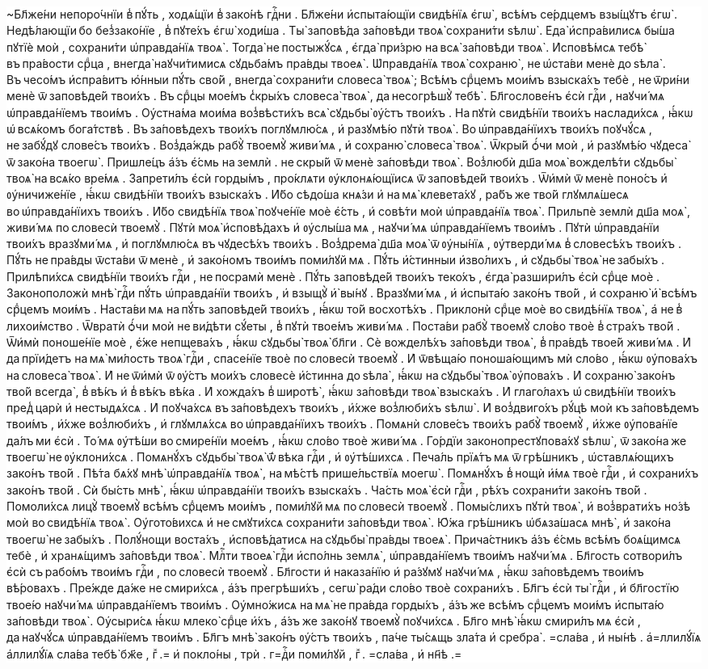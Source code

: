 ~Бл҃же́ни непоро́чнїи в̾ пꙋ́ть , ходѧ́щїи в̾ зако́нѣ гдⷭ҇ни . Бл҃же́ни и҆спыта́ющїи свидѣ́нїѧ є҆гѡ̀ , всѣ́мъ се́рдцемъ взы́щꙋтъ є҆гѡ̀ . Недѣ́лающїи бо без̾зако́нїе , в̾ пꙋте́хъ є҆гѡ̀ ходи́ша . Ты̀ заповѣ́да за́повѣди твоѧ̀ сохрани́ти ѕѣлѡ̀ . Е҆да̀ и҆спра́вилисѧ бы́ша пꙋтїѐ моѝ , сохрани́ти ѡ҆правда́нїѧ твоѧ̀ . Тогда̀ не постыжꙋ́сѧ , є҆гда̀ при́зрю на всѧ̀ за́повѣди твоѧ̀ . И҆сповѣ́мсѧ тебѣ̀ въ пра́вости срⷣца , внегда̀ наꙋчи́тимисѧ сꙋдьба́мъ пра́вды твоеѧ̀ . Ѡ҆правда́нїѧ твоѧ̀ сохраню̀ , не ѡ҆ста́ви менѐ до ѕѣла̀ . Въ чесо́мъ и҆спра́витъ ю҆́нныи пꙋ́ть сво́й , внегда̀ сохрани́ти словеса̀ твоѧ̀ ; Всѣ́мъ срⷣцемъ мои́мъ взыска́хъ тебѐ , не ѿри́ни менѐ ѿ заповѣде́й твои́хъ . Въ срⷣцы мое́мъ с̾кры́хъ словеса̀ твоѧ̀ , да несогрѣшꙋ̀ тебѣ̀ . Бл҃гослове́нъ є҆сѝ гдⷭ҇и , наꙋчи́ мѧ ѡ҆правда́нїемъ твои́мъ . Оу҆стна́ма мои́ма воз̾вѣсти́хъ всѧ̀ сꙋдьбы̀ ᲂу҆́стъ твои́хъ . На пꙋтѝ свидѣ́нїи твои́хъ наслади́хсѧ , ꙗ҆́кѡ ѡ҆ всѧ́комъ бога́тствѣ . Въ за́повѣдехъ твои́хъ поглꙋмлю́сѧ , и҆ разꙋмѣ́ю пꙋтѝ твоѧ̀ . Во ѡ҆правда́нїихъ твои́хъ поꙋчꙋ́сѧ , не забꙋ́дꙋ слове́съ твои́хъ . Воз̾да́ждь рабꙋ̀ твоемꙋ̀ живи́ мѧ , и҆ сохраню̀ словеса̀ твоѧ̀ . Ѿкры́й ѻ҆́чи моѝ , и҆ разꙋмѣ́ю чꙋдеса̀ ѿ зако́на твоегѡ̀ . Пришле́цъ а҆́зъ є҆́смь на землѝ . не скры́й ѿ менѐ за́повѣди твоѧ̀ . Воз̾любѝ дш҃а моѧ̀ вожделѣ́ти сꙋдьбы̀ твоѧ̀ на всѧ́ко вре́мѧ . Запрети́лъ є҆сѝ горды́мъ , про́клѧти ᲂу҆клонѧ́ющїисѧ ѿ заповѣде́й твои́хъ . Ѿи҆мѝ ѿ менѐ поно́съ и҆ ᲂу҆ничиже́нїе , ꙗ҆́кѡ свидѣ́нїи твои́хъ взыска́хъ . И҆́бо сѣдо́ша кнѧ́зи и҆ на мѧ̀ клевета́хꙋ , ра́бъ же тво́й глꙋмлѧ́шесѧ во ѡ҆правда́нїихъ твои́хъ . И҆́бо свидѣ́нїѧ твоѧ̀ поꙋче́нїе моѐ є҆́сть , и҆ совѣ́ти моѝ ѡ҆правда́нїѧ твоѧ̀ . Прильпѐ землѝ дш҃а моѧ̀ , живи́ мѧ по словесѝ твоемꙋ̀ . Пꙋтѝ моѧ̀ и҆сповѣ́дахъ и҆ ᲂу҆слы́ша мѧ , наꙋчи́ мѧ ѡ҆правда́нїемъ твои́мъ . Пꙋтѝ ѡ҆правда́нїи твои́хъ вразꙋми́ мѧ , и҆ поглꙋмлю́сѧ въ чꙋдесѣ́хъ твои́хъ . Воз̾дрема̀ дш҃а моѧ̀ ѿ ᲂу҆ны́нїѧ , ᲂу҆тверди́ мѧ в̾ словесѣ́хъ твои́хъ . Пꙋ́ть не пра́вды ѿста́ви ѿ менѐ , и҆ зако́номъ твои́мъ поми́лꙋй мѧ . Пꙋ́ть и҆́стинныи и҆зво́лихъ , и҆ сꙋдьбы̀ твоѧ̀ не забы́хъ . Прилѣпи́хсѧ свидѣ́нїи твои́хъ гдⷭ҇и , не посрамѝ менѐ . Пꙋ́ть заповѣде́й твои́хъ теко́хъ , є҆гда̀ разшири́лъ є҆сѝ срⷣце моѐ . Законоположѝ мнѣ̀ гдⷭ҇и пꙋ́ть ѡ҆правда́нїи твои́хъ , и҆ взыщꙋ̀ и҆̀ вы́нꙋ . Вразꙋми́ мѧ , и҆ и҆спыта́ю зако́нъ тво́й , и҆ сохраню̀ и҆̀ всѣ́мъ срⷣцемъ мои́мъ . Наста́ви мѧ на пꙋ́ть заповѣде́й твои́хъ , ꙗ҆́кѡ то́й восхотѣ́хъ . Приклонѝ срⷣце моѐ во свидѣ́нїѧ твоѧ̀ , а҆ не в̾ лихои́мство . Ѿвратѝ ѻ҆́чи моѝ не ви́дѣти сꙋ́еты , в̾ пꙋтѝ твое́мъ живи́ мѧ . Поста́ви рабꙋ̀ твоемꙋ̀ сло́во твоѐ в̾ стра́хъ тво́й . Ѿи҆мѝ поноше́нїе моѐ , є҆́же непщева́хъ , ꙗ҆́кѡ сꙋдьбы̀ твоѧ̀ бл҃ги . Сѐ вожделѣ́хъ за́повѣди твоѧ̀ , в̾ пра́вдѣ твое́й живи́ мѧ . И҆ да прїи́детъ на мѧ̀ ми́лость твоѧ̀ гдⷭ҇и , спасе́нїе твоѐ по словесѝ твоемꙋ̀ . И҆ ѿвѣща́ю поноша́ющимъ мѝ сло́во , ꙗ҆́кѡ ᲂу҆пова́хъ на словеса̀ твоѧ̀ . И҆ не ѿи҆мѝ ѿ ᲂу҆́стъ мои́хъ словесѐ и҆́стинна до ѕѣла̀ , ꙗ҆́кѡ на сꙋдьбы̀ твоѧ̀ ᲂу҆пова́хъ . И҆ сохраню̀ зако́нъ тво́й всегда̀ , в̾ вѣ́къ и҆ в̾ вѣ́къ вѣ́ка . И҆ хожда́хъ в̾ широтѣ̀ , ꙗ҆́кѡ за́повѣди твоѧ̀ взыска́хъ . И҆ глаго́лахъ ѡ҆ свидѣ́нїи твои́хъ пред̾ царѝ и҆ нестыдѧ́хсѧ . И҆ поꙋча́хсѧ въ за́повѣдехъ твои́хъ , и҆́хже воз̾люби́хъ ѕѣлѡ̀ . И҆ воз̾двиго́хъ рꙋ́цѣ моѝ къ за́повѣдемъ твои́мъ , и҆́хже воз̾люби́хъ , и҆ глꙋмлѧ́хсѧ во ѡ҆правда́нїихъ твои́хъ . Помѧнѝ слове́съ твои́хъ рабꙋ̀ твоемꙋ̀ , и҆́хже ᲂу҆пова́нїе да́лъ ми є҆сѝ . То́ мѧ ᲂу҆тѣ́ши во смире́нїи мое́мъ , ꙗ҆́кѡ сло́во твоѐ живи́ мѧ . Го́рдїи законопрестꙋпова́хꙋ ѕѣлѡ̀ , ѿ зако́на же твоегѡ̀ не ᲂу҆клони́хсѧ . Помѧнꙋ́хъ сꙋдьбы̀ твоѧ̀ ѿ́ вѣка гдⷭ҇и , и҆ ᲂу҆тѣ́шихсѧ . Печа́ль прїѧ́тъ мѧ ѿ грѣ́шникъ , ѡ҆ставлѧ́ющихъ зако́нъ тво́й . Пѣ́та бѧ́хꙋ мнѣ̀ ѡ҆правда́нїѧ твоѧ̀ , на мѣ́стѣ прише́льствїѧ моегѡ̀ . Помѧнꙋ́хъ в̾ нощѝ и҆́мѧ твоѐ гдⷭ҇и , и҆ сохрани́хъ зако́нъ тво́й . Сѝ бы́сть мнѣ̀ , ꙗ҆́кѡ ѡ҆правда́нїи твои́хъ взыска́хъ . Ча́сть моѧ̀ є҆сѝ гдⷭ҇и , рѣ́хъ сохрани́ти зако́нъ тво́й . Помоли́хсѧ лицꙋ̀ твоемꙋ̀ всѣ́мъ срⷣцемъ мои́мъ , поми́лꙋй мѧ по словесѝ твоемꙋ̀ . Помы́слихъ пꙋтѝ твоѧ̀ , и҆ воз̾врати́хъ но́зѣ моѝ во свидѣ́нїѧ твоѧ̀ . Оу҆гото́вихсѧ и҆ не смꙋти́хсѧ сохрани́ти за́повѣди твоѧ̀ . Ю҆́жа грѣ́шникъ ѡ҆бѧза́шасѧ мнѣ̀ , и҆ зако́на твоегѡ̀ не забы́хъ . Полꙋ́нощи воста́хъ , и҆сповѣ́датисѧ на сꙋдьбы̀ пра́вды твоеѧ̀ . Прича́стникъ а҆́зъ є҆́смь всѣ́мъ боѧ́щимсѧ тебѐ , и҆ хранѧ́щимъ за́повѣди твоѧ̀ . Млⷭ҇ти твоеѧ̀ гдⷭ҇и и҆спо́лнь землѧ̀ , ѡ҆правда́нїемъ твои́мъ наꙋчи́ мѧ . Бл҃гость сотвори́лъ є҆сѝ съ рабо́мъ твои́мъ гдⷭ҇и , по словесѝ твоемꙋ̀ . Бл҃гости и҆ наказа́нїю и҆ ра́зꙋмꙋ наꙋчи́ мѧ , ꙗ҆́кѡ за́повѣдемъ твои́мъ вѣ́ровахъ . Пре́жде да́же не смири́хсѧ , а҆́зъ прегрѣши́хъ , сегѡ̀ ра́ди сло́во твоѐ сохрани́хъ . Бл҃гъ є҆сѝ ты̀ гдⷭ҇и , и҆ бл҃гостїю твое́ю наꙋчи́ мѧ ѡ҆правда́нїемъ твои́мъ . Оу҆мно́жисѧ на мѧ̀ не пра́вда горды́хъ , а҆́зъ же всѣ́мъ срⷣцемъ мои́мъ и҆спыта́ю за́повѣди твоѧ̀ . Оу҆сыри́сѧ ꙗ҆́кѡ млеко̀ срⷣце и҆́хъ , а҆́зъ же зако́нꙋ твоемꙋ̀ поꙋчи́хсѧ . Бл҃го мнѣ̀ ꙗ҆́кѡ смири́лъ мѧ є҆сѝ , да наꙋчꙋ́сѧ ѡ҆правда́нїемъ твои́мъ . Бл҃гъ мнѣ̀ зако́нъ ᲂу҆́стъ твои́хъ , па́че ты́сѧщь зла́та и҆ сребра̀ . =сла́ва , и҆ ны́нѣ . а҆=ллилꙋ́їѧ а҆ллилꙋ́їѧ сла́ва тебѣ̀ бж҃е , гⷤ .= и҆ покло́ны , трѝ . г=дⷭ҇и поми́лꙋй , гⷤ . =сла́ва , и҆ нн҃ѣ .=

